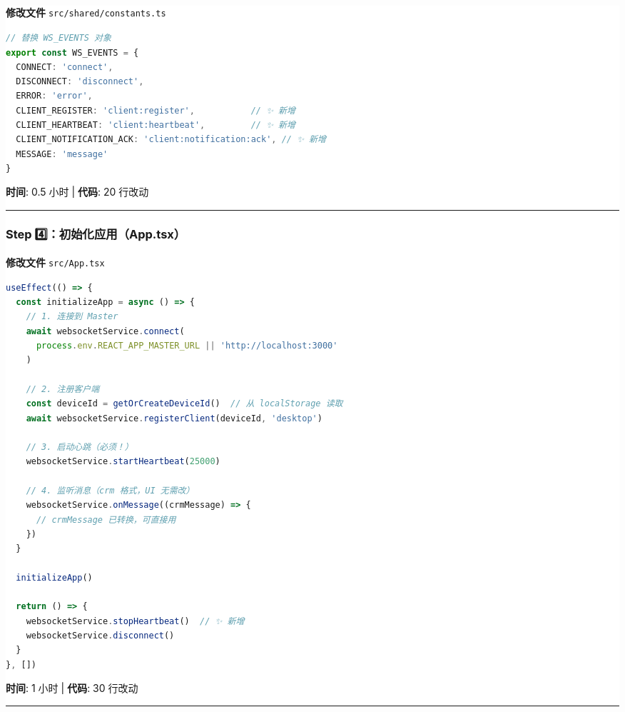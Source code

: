 **修改文件** `src/shared/constants.ts`

```typescript
// 替换 WS_EVENTS 对象
export const WS_EVENTS = {
  CONNECT: 'connect',
  DISCONNECT: 'disconnect',
  ERROR: 'error',
  CLIENT_REGISTER: 'client:register',           // ✨ 新增
  CLIENT_HEARTBEAT: 'client:heartbeat',         // ✨ 新增
  CLIENT_NOTIFICATION_ACK: 'client:notification:ack', // ✨ 新增
  MESSAGE: 'message'
}
```

**时间**: 0.5 小时 | **代码**: 20 行改动

---

### Step 4️⃣：初始化应用（App.tsx）

**修改文件** `src/App.tsx`

```typescript
useEffect(() => {
  const initializeApp = async () => {
    // 1. 连接到 Master
    await websocketService.connect(
      process.env.REACT_APP_MASTER_URL || 'http://localhost:3000'
    )

    // 2. 注册客户端
    const deviceId = getOrCreateDeviceId()  // 从 localStorage 读取
    await websocketService.registerClient(deviceId, 'desktop')

    // 3. 启动心跳（必须！）
    websocketService.startHeartbeat(25000)

    // 4. 监听消息（crm 格式，UI 无需改）
    websocketService.onMessage((crmMessage) => {
      // crmMessage 已转换，可直接用
    })
  }

  initializeApp()

  return () => {
    websocketService.stopHeartbeat()  // ✨ 新增
    websocketService.disconnect()
  }
}, [])
```

**时间**: 1 小时 | **代码**: 30 行改动

---